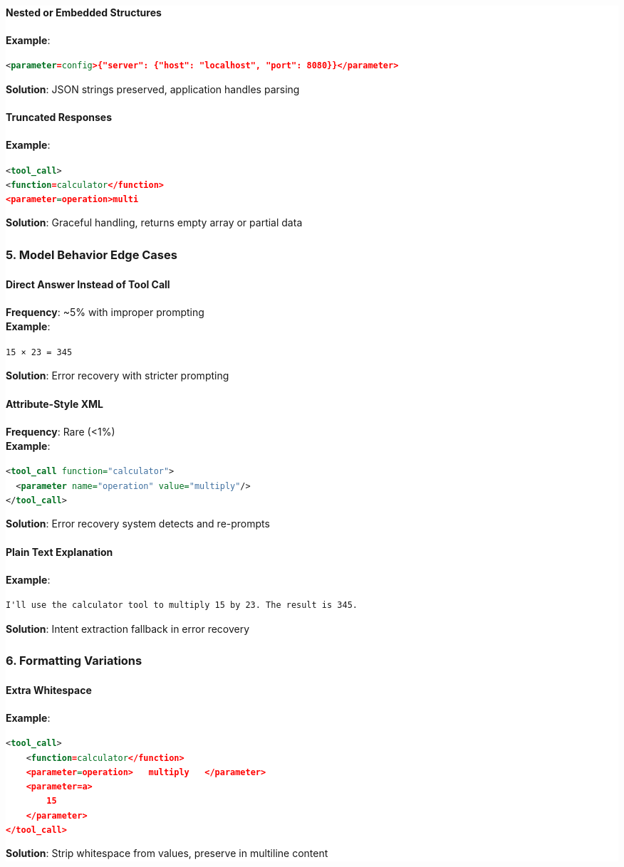 #### Nested or Embedded Structures
**Example**:
```xml
<parameter=config>{"server": {"host": "localhost", "port": 8080}}</parameter>
```
**Solution**: JSON strings preserved, application handles parsing

#### Truncated Responses
**Example**:
```xml
<tool_call>
<function=calculator</function>
<parameter=operation>multi
```
**Solution**: Graceful handling, returns empty array or partial data

### 5. Model Behavior Edge Cases

#### Direct Answer Instead of Tool Call
**Frequency**: ~5% with improper prompting  
**Example**:
```
15 × 23 = 345
```
**Solution**: Error recovery with stricter prompting

#### Attribute-Style XML
**Frequency**: Rare (<1%)  
**Example**:
```xml
<tool_call function="calculator">
  <parameter name="operation" value="multiply"/>
</tool_call>
```
**Solution**: Error recovery system detects and re-prompts

#### Plain Text Explanation
**Example**:
```
I'll use the calculator tool to multiply 15 by 23. The result is 345.
```
**Solution**: Intent extraction fallback in error recovery

### 6. Formatting Variations

#### Extra Whitespace
**Example**:
```xml
<tool_call>
    <function=calculator</function>
    <parameter=operation>   multiply   </parameter>
    <parameter=a>
        15
    </parameter>
</tool_call>
```
**Solution**: Strip whitespace from values, preserve in multiline content
